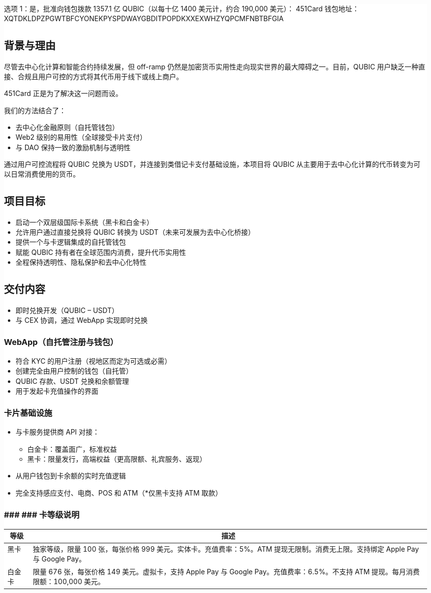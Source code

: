 选项 1：是，批准向钱包拨款 1357.1 亿 QUBIC（以每十亿 1400 美元计，约合 190,000 美元）：
451Card 钱包地址：XQTDKLDPZPGWTBFCYONEKPYSPDWAYGBDITPOPDKXXEXWHZYQPCMFNBTBFGIA

## 背景与理由

尽管去中心化计算和智能合约持续发展，但 off-ramp 仍然是加密货币实用性走向现实世界的最大障碍之一。目前，QUBIC 用户缺乏一种直接、合规且用户可控的方式将其代币用于线下或线上商户。

451Card 正是为了解决这一问题而设。

我们的方法结合了：

- 去中心化金融原则（自托管钱包）
- Web2 级别的易用性（全球接受卡片支付）
- 与 DAO 保持一致的激励机制与透明性

通过用户可控流程将 QUBIC 兑换为 USDT，并连接到类借记卡支付基础设施，本项目将 QUBIC 从主要用于去中心化计算的代币转变为可以日常消费使用的货币。

## 项目目标

- 启动一个双层级国际卡系统（黑卡和白金卡）
- 允许用户通过直接兑换将 QUBIC 转换为 USDT（未来可发展为去中心化桥接）
- 提供一个与卡逻辑集成的自托管钱包
- 赋能 QUBIC 持有者在全球范围内消费，提升代币实用性
- 全程保持透明性、隐私保护和去中心化特性

## 交付内容

- 即时兑换开发（QUBIC – USDT）
- 与 CEX 协调，通过 WebApp 实现即时兑换

### WebApp（自托管注册与钱包）

- 符合 KYC 的用户注册（视地区而定为可选或必需）
- 创建完全由用户控制的钱包（自托管）
- QUBIC 存款、USDT 兑换和余额管理
- 用于发起卡充值操作的界面

### 卡片基础设施

- 与卡服务提供商 API 对接：

  - 白金卡：覆盖面广，标准权益
  - 黑卡：限量发行，高端权益（更高限额、礼宾服务、返现）

- 从用户钱包到卡余额的实时充值逻辑
- 完全支持感应支付、电商、POS 和 ATM（*仅黑卡支持 ATM 取款）

### ### ### 卡等级说明

| 等级 | 描述 |
|------|------|
| 黑卡 | 独家等级，限量 100 张，每张价格 999 美元。实体卡。充值费率：5%。ATM 提现无限制。消费无上限。支持绑定 Apple Pay 与 Google Pay。 |
| 白金卡 | 限量 676 张，每张价格 149 美元。虚拟卡，支持 Apple Pay 与 Google Pay。充值费率：6.5%。不支持 ATM 提现。每月消费限额：100,000 美元。 |
